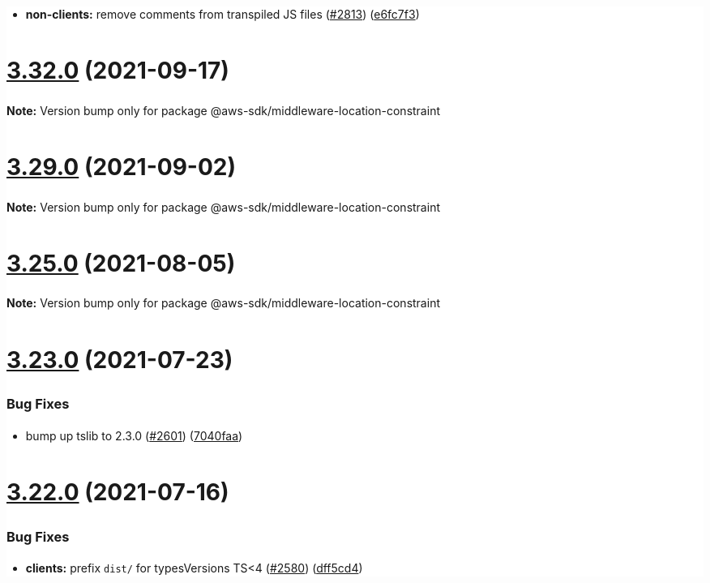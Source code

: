 * **non-clients:** remove comments from transpiled JS files ([#2813](https://github.com/aws/aws-sdk-js-v3/issues/2813)) ([e6fc7f3](https://github.com/aws/aws-sdk-js-v3/commit/e6fc7f3e0fa74785590ac19e7ed143c916bb9b6e))





# [3.32.0](https://github.com/aws/aws-sdk-js-v3/compare/v3.31.0...v3.32.0) (2021-09-17)

**Note:** Version bump only for package @aws-sdk/middleware-location-constraint





# [3.29.0](https://github.com/aws/aws-sdk-js-v3/compare/v3.28.0...v3.29.0) (2021-09-02)

**Note:** Version bump only for package @aws-sdk/middleware-location-constraint





# [3.25.0](https://github.com/aws/aws-sdk-js-v3/compare/v3.24.0...v3.25.0) (2021-08-05)

**Note:** Version bump only for package @aws-sdk/middleware-location-constraint





# [3.23.0](https://github.com/aws/aws-sdk-js-v3/compare/v3.22.0...v3.23.0) (2021-07-23)


### Bug Fixes

* bump up tslib to 2.3.0 ([#2601](https://github.com/aws/aws-sdk-js-v3/issues/2601)) ([7040faa](https://github.com/aws/aws-sdk-js-v3/commit/7040faac07976c1dcfd5240675b82a2f275b2a55))





# [3.22.0](https://github.com/aws/aws-sdk-js-v3/compare/v3.21.0...v3.22.0) (2021-07-16)


### Bug Fixes

* **clients:** prefix `dist/` for typesVersions TS<4 ([#2580](https://github.com/aws/aws-sdk-js-v3/issues/2580)) ([dff5cd4](https://github.com/aws/aws-sdk-js-v3/commit/dff5cd4b6fa00453e938ce8f238c1542ee7ba3d6))

